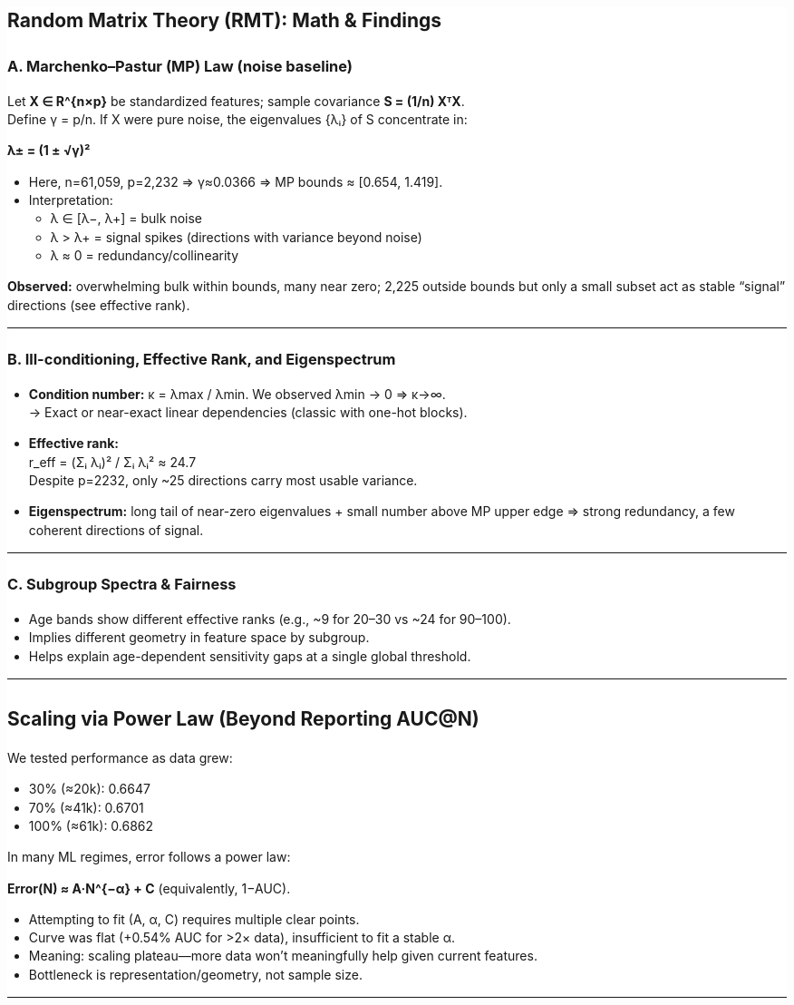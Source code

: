 
## Random Matrix Theory (RMT): Math & Findings

### A. Marchenko–Pastur (MP) Law (noise baseline)

Let **X ∈ R^{n×p}** be standardized features; sample covariance **S = (1/n) XᵀX**.  
Define γ = p/n. If X were pure noise, the eigenvalues {λᵢ} of S concentrate in:

**λ± = (1 ± √γ)²**  

- Here, n=61,059, p=2,232 ⇒ γ≈0.0366 ⇒ MP bounds ≈ [0.654, 1.419].  
- Interpretation:  
  - λ ∈ [λ−, λ+] = bulk noise  
  - λ > λ+ = signal spikes (directions with variance beyond noise)  
  - λ ≈ 0 = redundancy/collinearity  

**Observed:** overwhelming bulk within bounds, many near zero; 2,225 outside bounds but only a small subset act as stable “signal” directions (see effective rank).

---

### B. Ill-conditioning, Effective Rank, and Eigenspectrum

- **Condition number:** κ = λmax / λmin. We observed λmin → 0 ⇒ κ→∞.  
  → Exact or near-exact linear dependencies (classic with one-hot blocks).  

- **Effective rank:**  
  r_eff = (Σᵢ λᵢ)² / Σᵢ λᵢ² ≈ 24.7  
  Despite p=2232, only ~25 directions carry most usable variance.

- **Eigenspectrum:** long tail of near-zero eigenvalues + small number above MP upper edge ⇒ strong redundancy, a few coherent directions of signal.

---

### C. Subgroup Spectra & Fairness

- Age bands show different effective ranks (e.g., ~9 for 20–30 vs ~24 for 90–100).  
- Implies different geometry in feature space by subgroup.  
- Helps explain age-dependent sensitivity gaps at a single global threshold.

---

## Scaling via Power Law (Beyond Reporting AUC@N)

We tested performance as data grew:  
- 30% (≈20k): 0.6647  
- 70% (≈41k): 0.6701  
- 100% (≈61k): 0.6862  

In many ML regimes, error follows a power law:  

**Error(N) ≈ A·N^{−α} + C** (equivalently, 1−AUC).  

- Attempting to fit (A, α, C) requires multiple clear points.  
- Curve was flat (+0.54% AUC for >2× data), insufficient to fit a stable α.  
- Meaning: scaling plateau—more data won’t meaningfully help given current features.  
- Bottleneck is representation/geometry, not sample size.

---